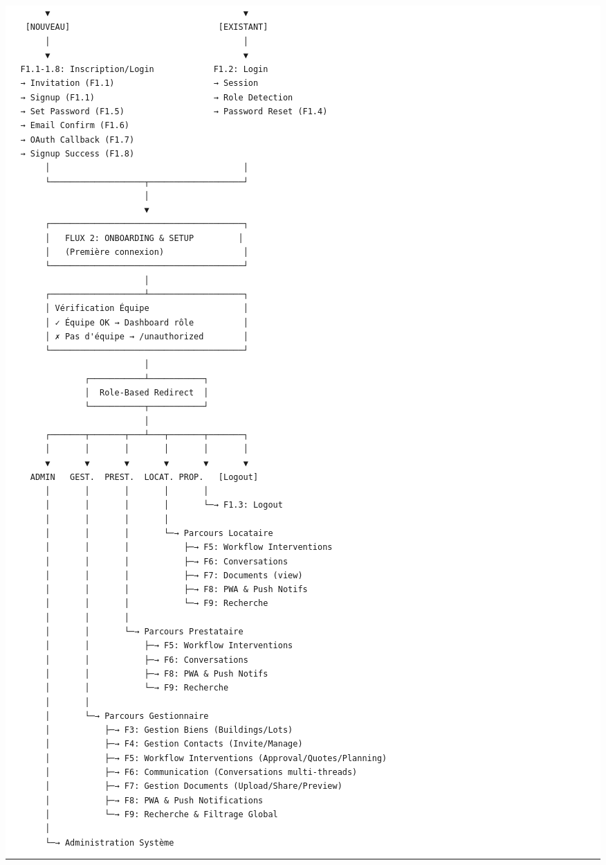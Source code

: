 ```
        ▼                                       ▼
    [NOUVEAU]                              [EXISTANT]
        │                                       │
        ▼                                       ▼
   F1.1-1.8: Inscription/Login            F1.2: Login
   → Invitation (F1.1)                    → Session
   → Signup (F1.1)                        → Role Detection
   → Set Password (F1.5)                  → Password Reset (F1.4)
   → Email Confirm (F1.6)
   → OAuth Callback (F1.7)
   → Signup Success (F1.8)
        │                                       │
        └───────────────────┬───────────────────┘
                            │
                            ▼
        ┌───────────────────────────────────────┐
        │   FLUX 2: ONBOARDING & SETUP         │
        │   (Première connexion)                │
        └───────────────────────────────────────┘
                            │
        ┌───────────────────┴───────────────────┐
        │ Vérification Équipe                   │
        │ ✓ Équipe OK → Dashboard rôle          │
        │ ✗ Pas d'équipe → /unauthorized        │
        └───────────────────────────────────────┘
                            │
                ┌───────────┴───────────┐
                │  Role-Based Redirect  │
                └───────────┬───────────┘
                            │
        ┌───────┬───────┬───┴───┬───────┬───────┐
        │       │       │       │       │       │
        ▼       ▼       ▼       ▼       ▼       ▼
     ADMIN   GEST.  PREST.  LOCAT. PROP.   [Logout]
        │       │       │       │       │
        │       │       │       │       └─→ F1.3: Logout
        │       │       │       │
        │       │       │       └─→ Parcours Locataire
        │       │       │           ├─→ F5: Workflow Interventions
        │       │       │           ├─→ F6: Conversations
        │       │       │           ├─→ F7: Documents (view)
        │       │       │           ├─→ F8: PWA & Push Notifs
        │       │       │           └─→ F9: Recherche
        │       │       │
        │       │       └─→ Parcours Prestataire
        │       │           ├─→ F5: Workflow Interventions
        │       │           ├─→ F6: Conversations
        │       │           ├─→ F8: PWA & Push Notifs
        │       │           └─→ F9: Recherche
        │       │
        │       └─→ Parcours Gestionnaire
        │           ├─→ F3: Gestion Biens (Buildings/Lots)
        │           ├─→ F4: Gestion Contacts (Invite/Manage)
        │           ├─→ F5: Workflow Interventions (Approval/Quotes/Planning)
        │           ├─→ F6: Communication (Conversations multi-threads)
        │           ├─→ F7: Gestion Documents (Upload/Share/Preview)
        │           ├─→ F8: PWA & Push Notifications
        │           └─→ F9: Recherche & Filtrage Global
        │
        └─→ Administration Système
```

---